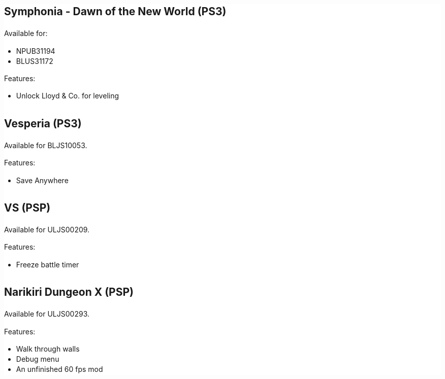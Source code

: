  ## Symphonia - Dawn of the New World (PS3)
 Available for:
 - NPUB31194
 - BLUS31172
 
Features:
 - Unlock Lloyd & Co. for leveling
 
 ## Vesperia (PS3)
Available for BLJS10053.

Features:
 - Save Anywhere
 
 ## VS (PSP)
Available for ULJS00209.

Features:
 - Freeze battle timer

 ## Narikiri Dungeon X (PSP)
Available for ULJS00293.

Features:
 - Walk through walls
 - Debug menu
 - An unfinished 60 fps mod